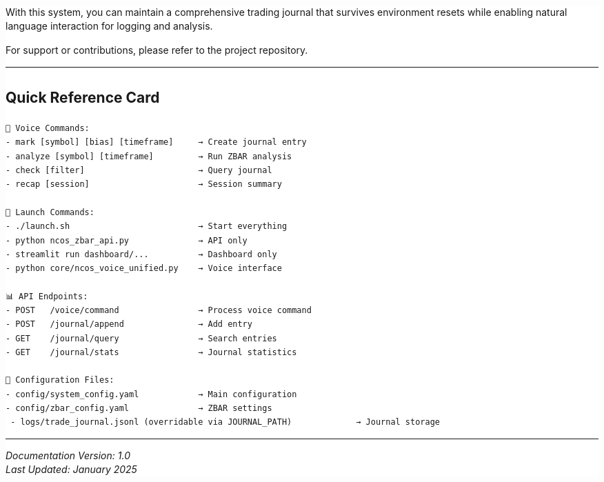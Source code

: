 With this system, you can maintain a comprehensive trading journal that survives environment resets while enabling
natural language interaction for logging and analysis.

For support or contributions, please refer to the project repository.

---

## Quick Reference Card

```
🎤 Voice Commands:
- mark [symbol] [bias] [timeframe]     → Create journal entry
- analyze [symbol] [timeframe]         → Run ZBAR analysis  
- check [filter]                       → Query journal
- recap [session]                      → Session summary

🚀 Launch Commands:
- ./launch.sh                          → Start everything
- python ncos_zbar_api.py              → API only
- streamlit run dashboard/...          → Dashboard only
- python core/ncos_voice_unified.py    → Voice interface

📊 API Endpoints:
- POST   /voice/command                → Process voice command
- POST   /journal/append               → Add entry
- GET    /journal/query                → Search entries
- GET    /journal/stats                → Journal statistics

🔧 Configuration Files:
- config/system_config.yaml            → Main configuration
- config/zbar_config.yaml              → ZBAR settings
 - logs/trade_journal.jsonl (overridable via JOURNAL_PATH)             → Journal storage
```

---

*Documentation Version: 1.0*  
*Last Updated: January 2025*
